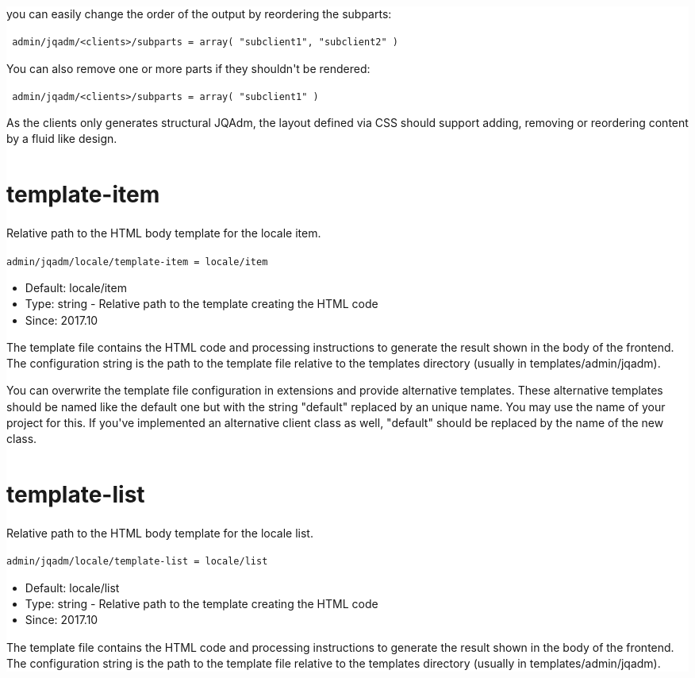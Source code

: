 you can easily change the order of the output by reordering the subparts:

```
 admin/jqadm/<clients>/subparts = array( "subclient1", "subclient2" )
```

You can also remove one or more parts if they shouldn't be rendered:

```
 admin/jqadm/<clients>/subparts = array( "subclient1" )
```

As the clients only generates structural JQAdm, the layout defined via CSS
should support adding, removing or reordering content by a fluid like
design.


# template-item

Relative path to the HTML body template for the locale item.

```
admin/jqadm/locale/template-item = locale/item
```

* Default: locale/item
* Type: string - Relative path to the template creating the HTML code
* Since: 2017.10

The template file contains the HTML code and processing instructions
to generate the result shown in the body of the frontend. The
configuration string is the path to the template file relative
to the templates directory (usually in templates/admin/jqadm).

You can overwrite the template file configuration in extensions and
provide alternative templates. These alternative templates should be
named like the default one but with the string "default" replaced by
an unique name. You may use the name of your project for this. If
you've implemented an alternative client class as well, "default"
should be replaced by the name of the new class.


# template-list

Relative path to the HTML body template for the locale list.

```
admin/jqadm/locale/template-list = locale/list
```

* Default: locale/list
* Type: string - Relative path to the template creating the HTML code
* Since: 2017.10

The template file contains the HTML code and processing instructions
to generate the result shown in the body of the frontend. The
configuration string is the path to the template file relative
to the templates directory (usually in templates/admin/jqadm).
